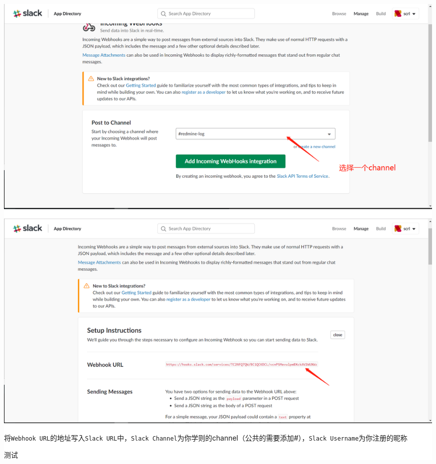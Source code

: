 ![](./pic/slack3.png)

![](./pic/slack4.png)

将`Webhook URL`的地址写入`Slack URL`中，`Slack Channel`为你学则的channel（公共的需要添加#），`Slack Username`为你注册的昵称

测试